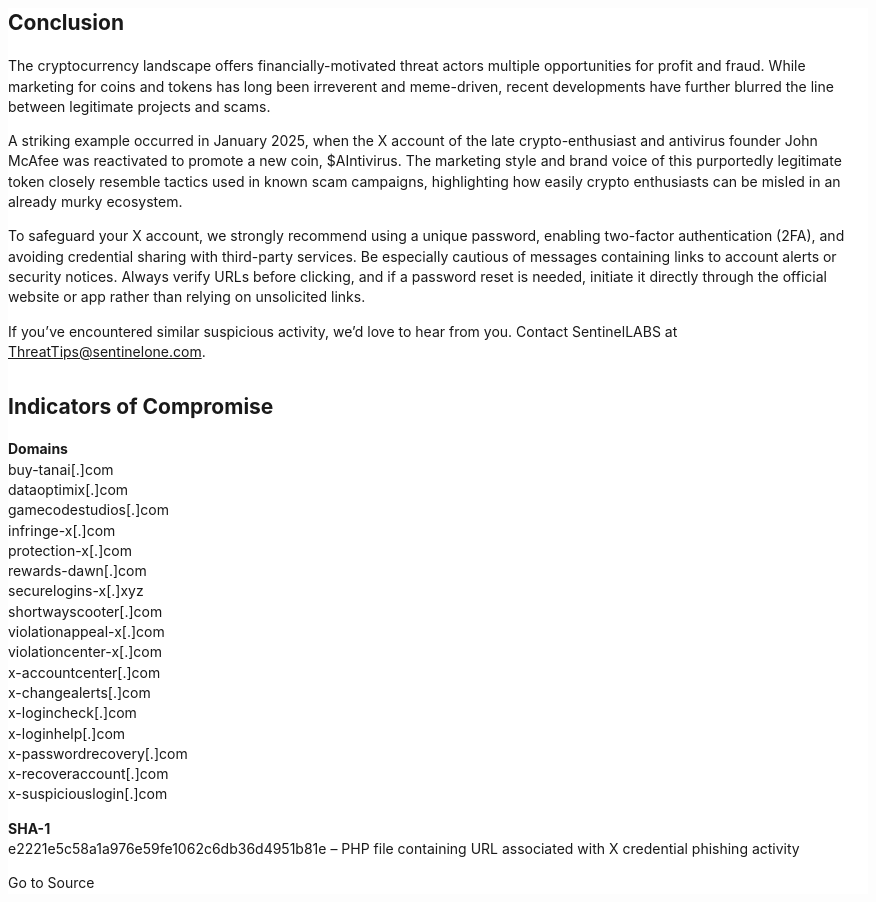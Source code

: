 </figcaption>

</figure>

## Conclusion

The cryptocurrency landscape offers financially-motivated threat actors multiple opportunities for profit and fraud. While marketing for coins and tokens has long been irreverent and meme-driven, recent developments have further blurred the line between legitimate projects and scams.

A striking example occurred in January 2025, when the X account of the late crypto-enthusiast and antivirus founder John McAfee was reactivated to promote a new coin, $AIntivirus. The marketing style and brand voice of this purportedly legitimate token closely resemble tactics used in known scam campaigns, highlighting how easily crypto enthusiasts can be misled in an already murky ecosystem.

To safeguard your X account, we strongly recommend using a unique password, enabling two-factor authentication (2FA), and avoiding credential sharing with third-party services. Be especially cautious of messages containing links to account alerts or security notices. Always verify URLs before clicking, and if a password reset is needed, initiate it directly through the official website or app rather than relying on unsolicited links.

If you’ve encountered similar suspicious activity, we’d love to hear from you. Contact SentinelLABS at ThreatTips@sentinelone.com.

## Indicators of Compromise

**Domains**  
buy-tanai\[.\]com  
dataoptimix\[.\]com  
gamecodestudios\[.\]com  
infringe-x\[.\]com  
protection-x\[.\]com  
rewards-dawn\[.\]com  
securelogins-x\[.\]xyz  
shortwayscooter\[.\]com  
violationappeal-x\[.\]com  
violationcenter-x\[.\]com  
x-accountcenter\[.\]com  
x-changealerts\[.\]com  
x-logincheck\[.\]com  
x-loginhelp\[.\]com  
x-passwordrecovery\[.\]com  
x-recoveraccount\[.\]com  
x-suspiciouslogin\[.\]com

**SHA-1**  
e2221e5c58a1a976e59fe1062c6db36d4951b81e – PHP file containing URL associated with X credential phishing activity

Go to Source
